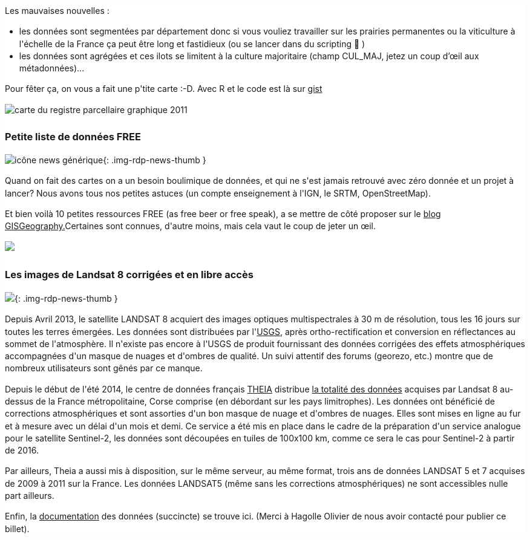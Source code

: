Les mauvaises nouvelles :

- les données sont segmentées par département donc si vous vouliez travailler sur les prairies permanentes ou la viticulture à l'échelle de la France ça peut être long et fastidieux (ou se lancer dans du scripting :slightly_smiling_face: )
- les données sont agrégées et ces ilots se limitent à la culture majoritaire (champ CUL\_MAJ, jetez un coup d’œil aux métadonnées)...

Pour fêter ça, on vous a fait une p'tite carte :-D. Avec R et le code est là sur [gist](https://gist.github.com/ElCep/3f29ff211dd4f5b6f2b5)

![carte du registre parcellaire graphique 2011](https://cdn.geotribu.fr/img/articles-blog-rdp/map-s.png)

### Petite liste de données FREE

![icône news générique](https://cdn.geotribu.fr/img/internal/icons-rdp-news/news.png "News Geotribu"){: .img-rdp-news-thumb }

Quand on fait des cartes on a un besoin boulimique de données, et qui ne s'est jamais retrouvé avec zéro donnée et un projet à lancer? Nous avons tous nos petites astuces (un compte enseignement à l'IGN, le SRTM, OpenStreetMap).

Et bien voilà 10 petites ressources FREE (as free beer or free speak), a se mettre de côté proposer sur le [blog GISGeography.](http://gisgeography.com/best-free-gis-data-sources-raster-vector/)Certaines sont connues, d'autre moins, mais cela vaut le coup de jeter un œil.

![](https://cdn.geotribu.fr/img/articles-blog-rdp/10-free-gis-datasets-logo-fin.jpg)

### Les images de Landsat 8 corrigées et en libre accès

![](https://cdn.geotribu.fr/img/logos-icones/divers/icon_space.png){: .img-rdp-news-thumb }

Depuis Avril 2013, le satellite LANDSAT 8 acquiert des images optiques multispectrales à 30 m de résolution, tous les 16 jours sur toutes les terres émergées. Les données sont distribuées par l'[USGS](http://earthexplorer.usgs.gov/), après ortho-rectification et conversion en réflectances au sommet de l'atmosphère. Il n'existe pas encore à l'USGS de produit fournissant des données corrigées des effets atmosphériques accompagnées d'un masque de nuages et d'ombres de qualité. Un suivi attentif des forums (georezo, etc.) montre que de nombreux utilisateurs sont gênés par ce manque.  

Depuis le début de l'été 2014, le centre de données français [THEIA](http://www.theia-land.fr/) distribue [la totalité des données](http://spirit.cnes.fr/resto/Landsat) acquises par Landsat 8 au-dessus de la France métropolitaine, Corse comprise (en débordant sur les pays limitrophes). Les données ont bénéficié de corrections atmosphériques et sont assorties d'un bon masque de nuage et d'ombres de nuages. Elles sont mises en ligne au fur et à mesure avec un délai d'un mois et demi. Ce service a été mis en place dans le cadre de la préparation d'un service analogue pour le satellite Sentinel-2, les données sont découpées en tuiles de 100x100 km, comme ce sera le cas pour Sentinel-2 à partir de 2016.  

Par ailleurs, Theia a aussi mis à disposition, sur le même serveur, au même format, trois ans de données LANDSAT 5 et 7 acquises de 2009 à 2011 sur la France. Les données LANDSAT5 (même sans les corrections atmosphériques) ne sont accessibles nulle part ailleurs.  

Enfin, la [documentation](http://www.cesbio.ups-tlse.fr/multitemp/?page_id=3487) des données (succincte) se trouve ici. (Merci à Hagolle Olivier de nous avoir contacté pour publier ce billet).
